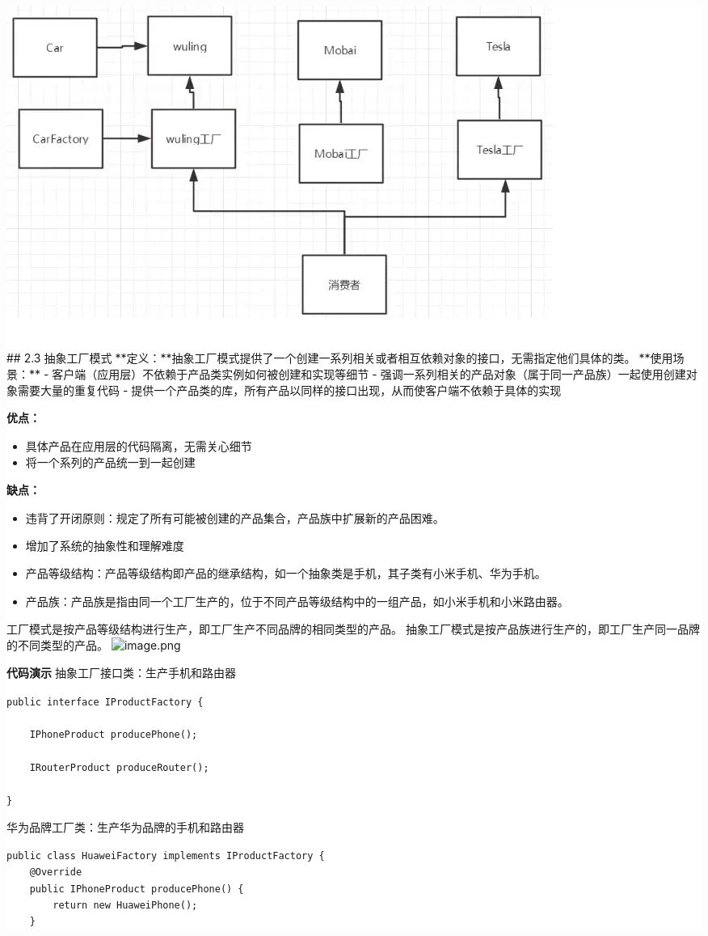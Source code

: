 ![image.png](设计原则和设计模式.assets\111590a542f243588bbab76a501e898e.png)

<br>
## 2.3 抽象工厂模式
**定义：**抽象工厂模式提供了一个创建一系列相关或者相互依赖对象的接口，无需指定他们具体的类。
**使用场景：**
- 客户端（应用层）不依赖于产品类实例如何被创建和实现等细节
- 强调一系列相关的产品对象（属于同一产品族）一起使用创建对象需要大量的重复代码
- 提供一个产品类的库，所有产品以同样的接口出现，从而使客户端不依赖于具体的实现

**优点：**
- 具体产品在应用层的代码隔离，无需关心细节
- 将一个系列的产品统一到一起创建

**缺点：**
- 违背了开闭原则：规定了所有可能被创建的产品集合，产品族中扩展新的产品困难。
- 增加了系统的抽象性和理解难度


- 产品等级结构：产品等级结构即产品的继承结构，如一个抽象类是手机，其子类有小米手机、华为手机。
- 产品族：产品族是指由同一个工厂生产的，位于不同产品等级结构中的一组产品，如小米手机和小米路由器。

工厂模式是按产品等级结构进行生产，即工厂生产不同品牌的相同类型的产品。
抽象工厂模式是按产品族进行生产的，即工厂生产同一品牌的不同类型的产品。
![image.png](设计原则和设计模式.assets9626ae2483a43d8ab945827cd5a17b3.png)


**代码演示**
抽象工厂接口类：生产手机和路由器
```
public interface IProductFactory {

    IPhoneProduct producePhone();

    IRouterProduct produceRouter();

}
```
华为品牌工厂类：生产华为品牌的手机和路由器
```
public class HuaweiFactory implements IProductFactory {
    @Override
    public IPhoneProduct producePhone() {
        return new HuaweiPhone();
    }

```